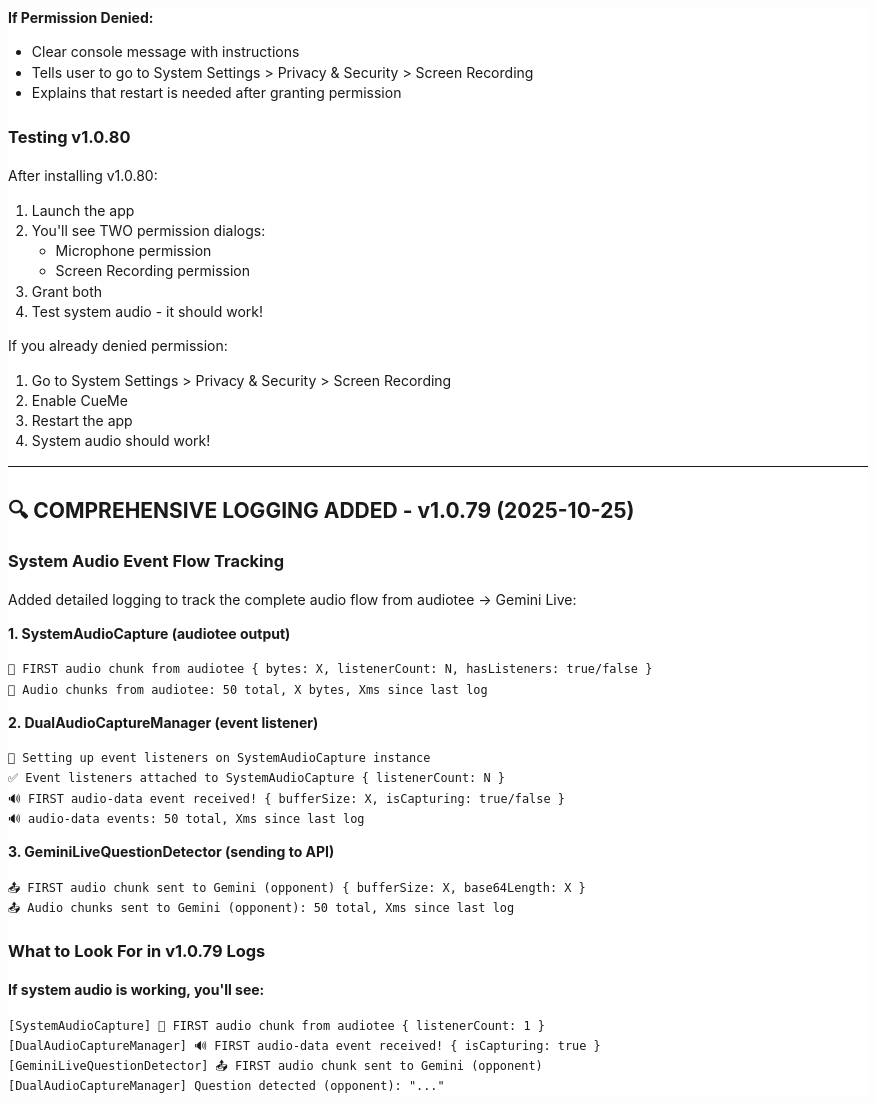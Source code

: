 **If Permission Denied:**
- Clear console message with instructions
- Tells user to go to System Settings > Privacy & Security > Screen Recording
- Explains that restart is needed after granting permission

### Testing v1.0.80

After installing v1.0.80:
1. Launch the app
2. You'll see TWO permission dialogs:
   - Microphone permission
   - Screen Recording permission
3. Grant both
4. Test system audio - it should work!

If you already denied permission:
1. Go to System Settings > Privacy & Security > Screen Recording
2. Enable CueMe
3. Restart the app
4. System audio should work!

---

## 🔍 COMPREHENSIVE LOGGING ADDED - v1.0.79 (2025-10-25)

### System Audio Event Flow Tracking

Added detailed logging to track the complete audio flow from audiotee → Gemini Live:

**1. SystemAudioCapture (audiotee output)**
```
🎵 FIRST audio chunk from audiotee { bytes: X, listenerCount: N, hasListeners: true/false }
🎵 Audio chunks from audiotee: 50 total, X bytes, Xms since last log
```

**2. DualAudioCaptureManager (event listener)**
```
🔗 Setting up event listeners on SystemAudioCapture instance
✅ Event listeners attached to SystemAudioCapture { listenerCount: N }
🔊 FIRST audio-data event received! { bufferSize: X, isCapturing: true/false }
🔊 audio-data events: 50 total, Xms since last log
```

**3. GeminiLiveQuestionDetector (sending to API)**
```
📤 FIRST audio chunk sent to Gemini (opponent) { bufferSize: X, base64Length: X }
📤 Audio chunks sent to Gemini (opponent): 50 total, Xms since last log
```

### What to Look For in v1.0.79 Logs

**If system audio is working, you'll see:**
```
[SystemAudioCapture] 🎵 FIRST audio chunk from audiotee { listenerCount: 1 }
[DualAudioCaptureManager] 🔊 FIRST audio-data event received! { isCapturing: true }
[GeminiLiveQuestionDetector] 📤 FIRST audio chunk sent to Gemini (opponent)
[DualAudioCaptureManager] Question detected (opponent): "..."
```
